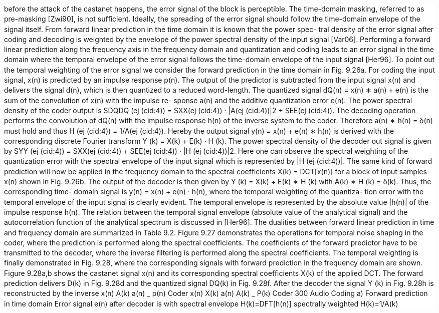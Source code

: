 before the attack of the castanet happens, the error signal of the block is perceptible.
The time-domain masking, referred to as pre-masking [Zwi90], is not sufﬁcient. Ideally,
the spreading of the error signal should follow the time-domain envelope of the signal
itself. From forward linear prediction in the time domain it is known that the power spec-
tral density of the error signal after coding and decoding is weighted by the envelope
of the power spectral density of the input signal [Var06]. Performing a forward linear
prediction along the frequency axis in the frequency domain and quantization and coding
leads to an error signal in the time domain where the temporal envelope of the error
signal follows the time-domain envelope of the input signal [Her96]. To point out the
temporal weighting of the error signal we consider the forward prediction in the time
domain in Fig. 9.26a. For coding the input signal, x(n) is predicted by an impulse response
p(n). The output of the predictor is subtracted from the input signal x(n) and delivers
the signal d(n), which is then quantized to a reduced word-length. The quantized signal
dQ(n) = x(n) ∗ a(n) + e(n) is the sum of the convolution of x(n) with the impulse re-
sponse a(n) and the additive quantization error e(n). The power spectral density of the
coder output is SDQDQ (ej (cid:4)) = SXX(ej (cid:4)) · |A(ej (cid:4))|2 + SEE(ej (cid:4)). The decoding operation
performs the convolution of dQ(n) with the impulse response h(n) of the inverse system to
the coder. Therefore a(n) ∗ h(n) = δ(n) must hold and thus H (ej (cid:4)) = 1/A(ej (cid:4)). Hereby
the output signal y(n) = x(n) + e(n) ∗ h(n) is derived with the corresponding discrete
Fourier transform Y (k) = X(k) + E(k) · H (k). The power spectral density of the decoder
out signal is given by SYY (ej (cid:4)) = SXX(ej (cid:4)) + SEE(ej (cid:4)) · |H (ej (cid:4))|2. Here one can observe
the spectral weighting of the quantization error with the spectral envelope of the input
signal which is represented by |H (ej (cid:4))|. The same kind of forward prediction will now
be applied in the frequency domain to the spectral coefﬁcients X(k) = DCT[x(n)] for a
block of input samples x(n) shown in Fig. 9.26b. The output of the decoder is then given
by Y (k) = X(k) + E(k) ∗ H (k) with A(k) ∗ H (k) = δ(k). Thus, the corresponding time-
domain signal is y(n) = x(n) + e(n) · h(n), where the temporal weighting of the quantiza-
tion error with the temporal envelope of the input signal is clearly evident. The temporal
envelope is represented by the absolute value |h(n)| of the impulse response h(n). The
relation between the temporal signal envelope (absolute value of the analytical signal)
and the autocorrelation function of the analytical spectrum is discussed in [Her96]. The
dualities between forward linear prediction in time and frequency domain are summarized
in Table 9.2. Figure 9.27 demonstrates the operations for temporal noise shaping in the
coder, where the prediction is performed along the spectral coefﬁcients. The coefﬁcients of
the forward predictor have to be transmitted to the decoder, where the inverse ﬁltering is
performed along the spectral coefﬁcients.
The temporal weighting is ﬁnally demonstrated in Fig. 9.28, where the corresponding
signals with forward prediction in the frequency domain are shown. Figure 9.28a,b shows
the castanet signal x(n) and its corresponding spectral coefﬁcients X(k) of the applied
DCT. The forward prediction delivers D(k) in Fig. 9.28d and the quantized signal DQ(k)
in Fig. 9.28f. After the decoder the signal Y (k) in Fig. 9.28h is reconstructed by the inverse
x(n)
A(k)
a(n)
_
p(n)
Coder
x(n)
X(k)
a(n)
A(k)
_
P(k)
Coder
300
Audio Coding
a) Forward prediction in time domain
Error signal e(n) after decoder is
with spectral envelope H(k)=DFT[h(n)]
spectrally
weighted
H(k)=1/A(k)